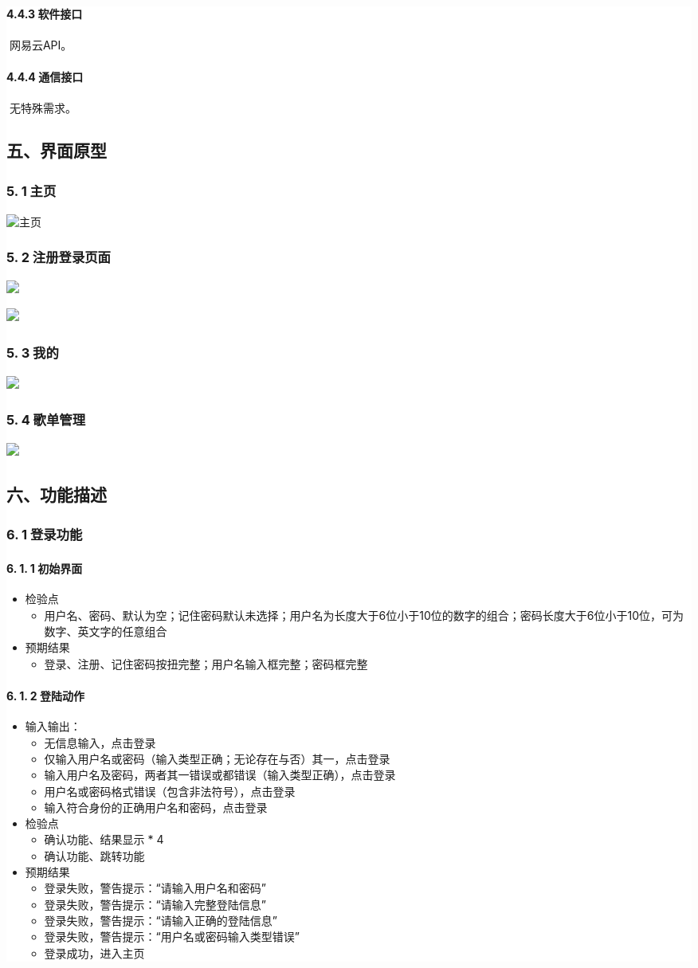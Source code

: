 #### 	4.4.3 软件接口

​		网易云API。

#### 	4.4.4 通信接口

​		无特殊需求。

## 五、界面原型

### 5. 1 主页

![主页](https://img2020.cnblogs.com/blog/1417334/202006/1417334-20200609152708535-1696993725.png)

### 5. 2 注册登录页面

![](https://s1.ax1x.com/2020/06/09/t5QLs1.png)

![](https://img2020.cnblogs.com/blog/1417334/202006/1417334-20200609164057021-1464036242.png)

### 5. 3 我的

![](https://img2020.cnblogs.com/blog/1417334/202006/1417334-20200609161113562-2114868588.png)

### 5. 4 歌单管理

![](https://img2020.cnblogs.com/blog/1417334/202006/1417334-20200609163720274-714245099.png)

## 六、功能描述

### 6. 1 登录功能

#### 6. 1. 1 初始界面

- 检验点
  - 用户名、密码、默认为空；记住密码默认未选择；用户名为长度大于6位小于10位的数字的组合；密码长度大于6位小于10位，可为数字、英文字的任意组合
- 预期结果
  - 登录、注册、记住密码按扭完整；用户名输入框完整；密码框完整

#### 6. 1. 2 登陆动作

- 输入输出：
  - 无信息输入，点击登录
  - 仅输入用户名或密码（输入类型正确；无论存在与否）其一，点击登录
  - 输入用户名及密码，两者其一错误或都错误（输入类型正确），点击登录
  - 用户名或密码格式错误（包含非法符号），点击登录
  - 输入符合身份的正确用户名和密码，点击登录
- 检验点
  - 确认功能、结果显示 * 4
  - 确认功能、跳转功能
- 预期结果
  - 登录失败，警告提示：“请输入用户名和密码”
  - 登录失败，警告提示：“请输入完整登陆信息”
  - 登录失败，警告提示：“请输入正确的登陆信息”
  - 登录失败，警告提示：“用户名或密码输入类型错误”
  - 登录成功，进入主页
